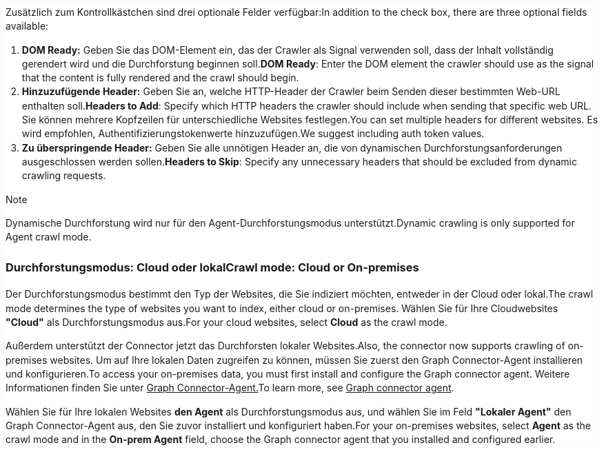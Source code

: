 <span data-ttu-id="dc6d6-128">Zusätzlich zum Kontrollkästchen sind drei optionale Felder verfügbar:</span><span class="sxs-lookup"><span data-stu-id="dc6d6-128">In addition to the check box, there are three optional fields available:</span></span>

1. <span data-ttu-id="dc6d6-129">**DOM Ready:** Geben Sie das DOM-Element ein, das der Crawler als Signal verwenden soll, dass der Inhalt vollständig gerendert wird und die Durchforstung beginnen soll.</span><span class="sxs-lookup"><span data-stu-id="dc6d6-129">**DOM Ready**: Enter the DOM element the crawler should use as the signal that the content is fully rendered and the crawl should begin.</span></span>
1. <span data-ttu-id="dc6d6-130">**Hinzuzufügende Header:** Geben Sie an, welche HTTP-Header der Crawler beim Senden dieser bestimmten Web-URL enthalten soll.</span><span class="sxs-lookup"><span data-stu-id="dc6d6-130">**Headers to Add**: Specify which HTTP headers the crawler should include when sending that specific web URL.</span></span> <span data-ttu-id="dc6d6-131">Sie können mehrere Kopfzeilen für unterschiedliche Websites festlegen.</span><span class="sxs-lookup"><span data-stu-id="dc6d6-131">You can set multiple headers for different websites.</span></span> <span data-ttu-id="dc6d6-132">Es wird empfohlen, Authentifizierungstokenwerte hinzuzufügen.</span><span class="sxs-lookup"><span data-stu-id="dc6d6-132">We suggest including auth token values.</span></span>
1. <span data-ttu-id="dc6d6-133">**Zu überspringende Header:** Geben Sie alle unnötigen Header an, die von dynamischen Durchforstungsanforderungen ausgeschlossen werden sollen.</span><span class="sxs-lookup"><span data-stu-id="dc6d6-133">**Headers to Skip**: Specify any unnecessary headers that should be excluded from dynamic crawling requests.</span></span>

> [!NOTE]
> <span data-ttu-id="dc6d6-134">Dynamische Durchforstung wird nur für den Agent-Durchforstungsmodus unterstützt.</span><span class="sxs-lookup"><span data-stu-id="dc6d6-134">Dynamic crawling is only supported for Agent crawl mode.</span></span>

### <a name="crawl-mode-cloud-or-on-premises"></a><span data-ttu-id="dc6d6-135">Durchforstungsmodus: Cloud oder lokal</span><span class="sxs-lookup"><span data-stu-id="dc6d6-135">Crawl mode: Cloud or On-premises</span></span>

<span data-ttu-id="dc6d6-136">Der Durchforstungsmodus bestimmt den Typ der Websites, die Sie indiziert möchten, entweder in der Cloud oder lokal.</span><span class="sxs-lookup"><span data-stu-id="dc6d6-136">The crawl mode determines the type of websites you want to index, either cloud or on-premises.</span></span> <span data-ttu-id="dc6d6-137">Wählen Sie für Ihre Cloudwebsites **"Cloud"** als Durchforstungsmodus aus.</span><span class="sxs-lookup"><span data-stu-id="dc6d6-137">For your cloud websites, select **Cloud** as the crawl mode.</span></span>

<span data-ttu-id="dc6d6-138">Außerdem unterstützt der Connector jetzt das Durchforsten lokaler Websites.</span><span class="sxs-lookup"><span data-stu-id="dc6d6-138">Also, the connector now supports crawling of on-premises websites.</span></span> <span data-ttu-id="dc6d6-139">Um auf Ihre lokalen Daten zugreifen zu können, müssen Sie zuerst den Graph Connector-Agent installieren und konfigurieren.</span><span class="sxs-lookup"><span data-stu-id="dc6d6-139">To access your on-premises data, you must first install and configure the Graph connector agent.</span></span> <span data-ttu-id="dc6d6-140">Weitere Informationen finden Sie unter [Graph Connector-Agent.](./on-prem-agent.md)</span><span class="sxs-lookup"><span data-stu-id="dc6d6-140">To learn more, see [Graph connector agent](./on-prem-agent.md).</span></span>

<span data-ttu-id="dc6d6-141">Wählen Sie für Ihre lokalen Websites **den Agent** als Durchforstungsmodus aus, und wählen Sie im Feld **"Lokaler Agent"** den Graph Connector-Agent aus, den Sie zuvor installiert und konfiguriert haben.</span><span class="sxs-lookup"><span data-stu-id="dc6d6-141">For your on-premises websites, select **Agent** as the crawl mode and in the **On-prem Agent** field, choose the Graph connector agent that you installed and configured earlier.</span></span>  
